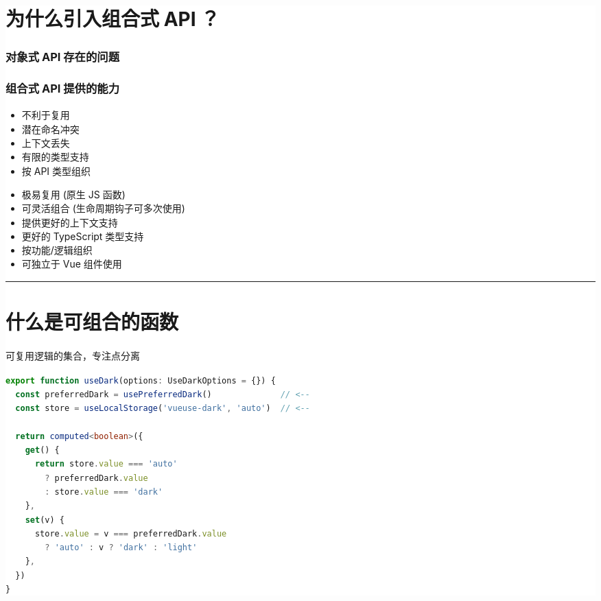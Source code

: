 # 为什么引入组合式 API ？

<div class="grid grid-cols-2 gap-x-4 gap-y-4">

### 对象式 API 存在的问题

### 组合式 API 提供的能力

<v-clicks at="1">

- 不利于复用
- 潜在命名冲突
- 上下文丢失
- 有限的类型支持
- 按 API 类型组织

</v-clicks>

<v-clicks at="1">

- 极易复用 (原生 JS 函数)
- 可灵活组合 (生命周期钩子可多次使用)
- 提供更好的上下文支持
- 更好的 TypeScript 类型支持
- 按功能/逻辑组织
- 可独立于 Vue 组件使用

</v-clicks>

</div>

---

# 什么是可组合的函数

可复用逻辑的集合，专注点分离

<div class="grid grid-cols-[1fr,130px]">

```ts {all|2,3|5-15|all}
export function useDark(options: UseDarkOptions = {}) {
  const preferredDark = usePreferredDark()              // <--
  const store = useLocalStorage('vueuse-dark', 'auto')  // <--

  return computed<boolean>({
    get() {
      return store.value === 'auto'
        ? preferredDark.value
        : store.value === 'dark'
    },
    set(v) {
      store.value = v === preferredDark.value 
        ? 'auto' : v ? 'dark' : 'light'
    },
  })
}
```
